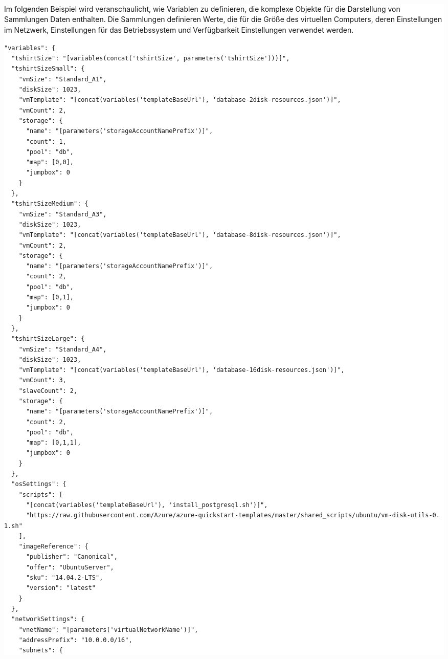 Im folgenden Beispiel wird veranschaulicht, wie Variablen zu definieren, die komplexe Objekte für die Darstellung von Sammlungen Daten enthalten. Die Sammlungen definieren Werte, die für die Größe des virtuellen Computers, deren Einstellungen im Netzwerk, Einstellungen für das Betriebssystem und Verfügbarkeit Einstellungen verwendet werden.

    "variables": {
      "tshirtSize": "[variables(concat('tshirtSize', parameters('tshirtSize')))]",
      "tshirtSizeSmall": {
        "vmSize": "Standard_A1",
        "diskSize": 1023,
        "vmTemplate": "[concat(variables('templateBaseUrl'), 'database-2disk-resources.json')]",
        "vmCount": 2,
        "storage": {
          "name": "[parameters('storageAccountNamePrefix')]",
          "count": 1,
          "pool": "db",
          "map": [0,0],
          "jumpbox": 0
        }
      },
      "tshirtSizeMedium": {
        "vmSize": "Standard_A3",
        "diskSize": 1023,
        "vmTemplate": "[concat(variables('templateBaseUrl'), 'database-8disk-resources.json')]",
        "vmCount": 2,
        "storage": {
          "name": "[parameters('storageAccountNamePrefix')]",
          "count": 2,
          "pool": "db",
          "map": [0,1],
          "jumpbox": 0
        }
      },
      "tshirtSizeLarge": {
        "vmSize": "Standard_A4",
        "diskSize": 1023,
        "vmTemplate": "[concat(variables('templateBaseUrl'), 'database-16disk-resources.json')]",
        "vmCount": 3,
        "slaveCount": 2,
        "storage": {
          "name": "[parameters('storageAccountNamePrefix')]",
          "count": 2,
          "pool": "db",
          "map": [0,1,1],
          "jumpbox": 0
        }
      },
      "osSettings": {
        "scripts": [
          "[concat(variables('templateBaseUrl'), 'install_postgresql.sh')]",
          "https://raw.githubusercontent.com/Azure/azure-quickstart-templates/master/shared_scripts/ubuntu/vm-disk-utils-0.1.sh"
        ],
        "imageReference": {
          "publisher": "Canonical",
          "offer": "UbuntuServer",
          "sku": "14.04.2-LTS",
          "version": "latest"
        }
      },
      "networkSettings": {
        "vnetName": "[parameters('virtualNetworkName')]",
        "addressPrefix": "10.0.0.0/16",
        "subnets": {